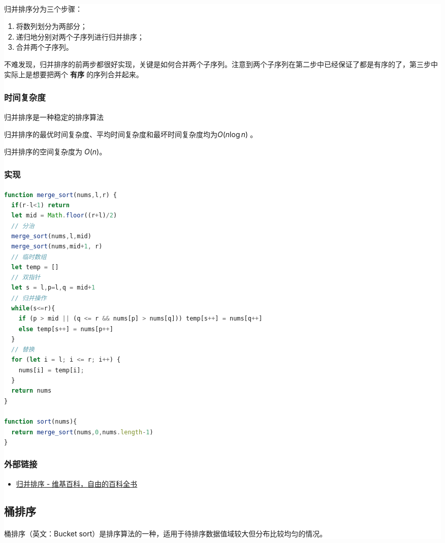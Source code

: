 归并排序分为三个步骤：

1. 将数列划分为两部分；
2. 递归地分别对两个子序列进行归并排序；
3. 合并两个子序列。

不难发现，归并排序的前两步都很好实现，关键是如何合并两个子序列。注意到两个子序列在第二步中已经保证了都是有序的了，第三步中实际上是想要把两个 **有序** 的序列合并起来。

### 时间复杂度

归并排序是一种稳定的排序算法

归并排序的最优时间复杂度、平均时间复杂度和最坏时间复杂度均为$O(n\log n)$ 。

归并排序的空间复杂度为 $O(n)$。

### 实现

```js
function merge_sort(nums,l,r) {
  if(r-l<1) return
  let mid = Math.floor((r+l)/2)
  // 分治
  merge_sort(nums,l,mid)
  merge_sort(nums,mid+1, r)
  // 临时数组
  let temp = []
  // 双指针
  let s = l,p=l,q = mid+1
  // 归并操作
  while(s<=r){
    if (p > mid || (q <= r && nums[p] > nums[q])) temp[s++] = nums[q++]
    else temp[s++] = nums[p++]
  }
  // 替换
  for (let i = l; i <= r; i++) {
    nums[i] = temp[i];
  }
  return nums
}

function sort(nums){
  return merge_sort(nums,0,nums.length-1)
}

```

### 外部链接

- [归并排序 - 维基百科，自由的百科全书](https://zh.wikipedia.org/wiki/归并排序)

## 桶排序

桶排序（英文：Bucket sort）是排序算法的一种，适用于待排序数据值域较大但分布比较均匀的情况。

